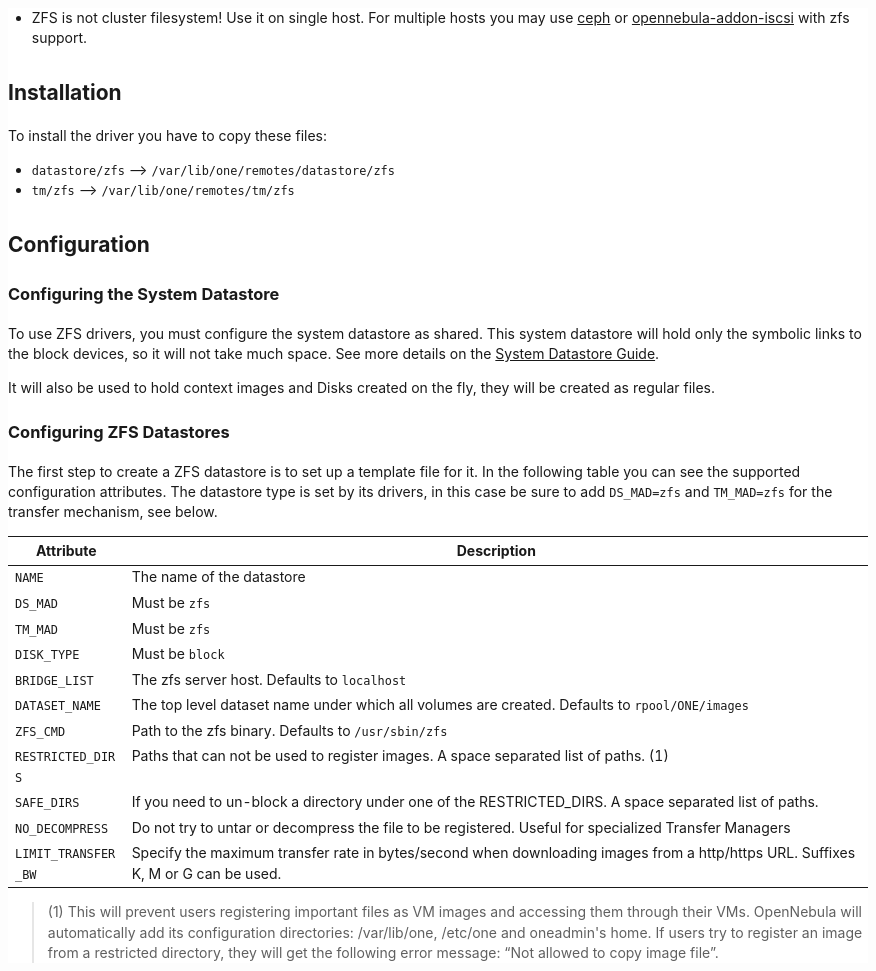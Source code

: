 * ZFS is not cluster filesystem! Use it on single host. For multiple hosts you may use [ceph](http://docs.opennebula.org/4.10/administration/storage/ceph_ds.html) or [opennebula-addon-iscsi](https://github.com/kvaps/opennebula-addon-iscsi) with zfs support.

## Installation

To install the driver you have to copy these files:

* `datastore/zfs` --> `/var/lib/one/remotes/datastore/zfs`
* `tm/zfs` --> `/var/lib/one/remotes/tm/zfs`

## Configuration

### Configuring the System Datastore

To use ZFS drivers, you must configure the system datastore as shared. This system datastore will hold only the symbolic links to the block devices, so it will not take much space. See more details on the [System Datastore Guide](http://docs.opennebula.org/4.6/administration/storage/system_ds.html).

It will also be used to hold context images and Disks created on the fly, they will be created as regular files.

### Configuring ZFS Datastores

The first step to create a ZFS datastore is to set up a template file for it. In the following table you can see the supported configuration attributes. The datastore type is set by its drivers, in this case be sure to add `DS_MAD=zfs` and `TM_MAD=zfs` for the transfer mechanism, see below.

|    Attribute        |                     Description                                                                                                                                      |
| ---------------     | -------------------------------------------------------------------------------------------------------------------------------------------------------------------- |
| `NAME`              | The name of the datastore                                                                                                                                            |
| `DS_MAD`            | Must be `zfs`                                                                                                                                                        |
| `TM_MAD`            | Must be `zfs`                                                                                                                                                        |
| `DISK_TYPE`         | Must be `block`                                                                                                                                                      |
| `BRIDGE_LIST`       | The zfs server host. Defaults to `localhost`                                                                                                                         |
| `DATASET_NAME`      | The top level dataset name under which all volumes are created. Defaults to `rpool/ONE/images`                                                                       |
| `ZFS_CMD`           | Path to the zfs binary. Defaults to `/usr/sbin/zfs`                                                                                                                  |
| `RESTRICTED_DIRS`   | Paths that can not be used to register images. A space separated list of paths. (1)                                                                                  |
| `SAFE_DIRS`         | If you need to un-block a directory under one of the RESTRICTED_DIRS. A space separated list of paths.                                                               |
| `NO_DECOMPRESS`     | Do not try to untar or decompress the file to be registered. Useful for specialized Transfer Managers                                                                |
| `LIMIT_TRANSFER_BW` | Specify the maximum transfer rate in bytes/second when downloading images from a http/https URL. Suffixes K, M or G can be used.                                     |


> (1) This will prevent users registering important files as VM images and accessing them through their VMs. OpenNebula will automatically add its configuration directories: /var/lib/one, /etc/one and oneadmin's home. If users try to register an image from a restricted directory, they will get the following error message: “Not allowed to copy image file”.
